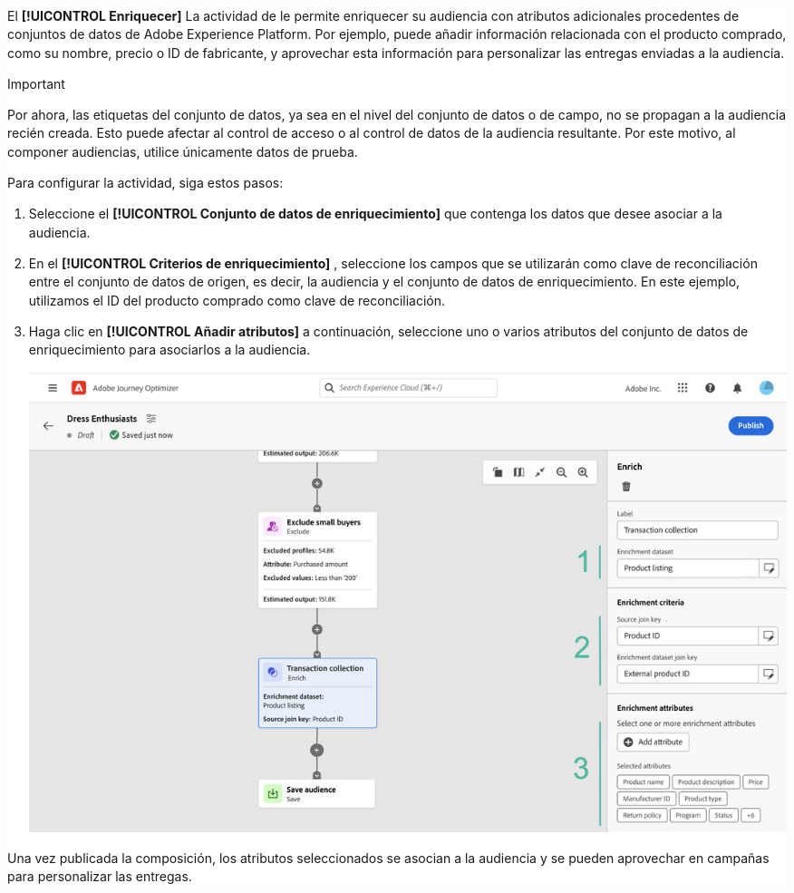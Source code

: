 El **[!UICONTROL Enriquecer]** La actividad de le permite enriquecer su audiencia con atributos adicionales procedentes de conjuntos de datos de Adobe Experience Platform. Por ejemplo, puede añadir información relacionada con el producto comprado, como su nombre, precio o ID de fabricante, y aprovechar esta información para personalizar las entregas enviadas a la audiencia.

>[!IMPORTANT]
>
>Por ahora, las etiquetas del conjunto de datos, ya sea en el nivel del conjunto de datos o de campo, no se propagan a la audiencia recién creada. Esto puede afectar al control de acceso o al control de datos de la audiencia resultante. Por este motivo, al componer audiencias, utilice únicamente datos de prueba.

Para configurar la actividad, siga estos pasos:

1. Seleccione el **[!UICONTROL Conjunto de datos de enriquecimiento]** que contenga los datos que desee asociar a la audiencia.

1. En el **[!UICONTROL Criterios de enriquecimiento]** , seleccione los campos que se utilizarán como clave de reconciliación entre el conjunto de datos de origen, es decir, la audiencia y el conjunto de datos de enriquecimiento. En este ejemplo, utilizamos el ID del producto comprado como clave de reconciliación.

1. Haga clic en **[!UICONTROL Añadir atributos]** a continuación, seleccione uno o varios atributos del conjunto de datos de enriquecimiento para asociarlos a la audiencia.

   ![](assets/audiences-enrich-activity.png)

Una vez publicada la composición, los atributos seleccionados se asocian a la audiencia y se pueden aprovechar en campañas para personalizar las entregas.

